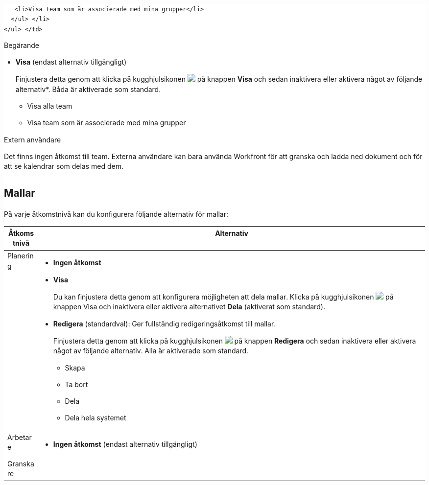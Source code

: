        <li>Visa team som är associerade med mina grupper</li> 
      </ul> </li> 
    </ul> </td> 
  </tr> 
  <tr> 
   <td>Begärande</td> 
   <td> 
    <ul> 
     <li> <p><b>Visa</b> (endast alternativ tillgängligt)</p> <p>Finjustera detta genom att klicka på kugghjulsikonen <img src="assets/gear-icon-in-access-levels.png"> på knappen <b>Visa</b> och sedan inaktivera eller aktivera något av följande alternativ*. Båda är aktiverade som standard.</p> 
      <ul> 
       <li> <p>Visa alla team</p> </li> 
       <li>Visa team som är associerade med mina grupper</li> 
      </ul> </li> 
    </ul> </td> 
  </tr> 
  <tr> 
   <td>Extern användare</td> 
   <td> <p>Det finns ingen åtkomst till team. Externa användare kan bara använda Workfront för att granska och ladda ned dokument och för att se kalendrar som delas med dem.</p> </td> 
  </tr> 
 </tbody> 
</table>


## Mallar

På varje åtkomstnivå kan du konfigurera följande alternativ för mallar:

<table style="table-layout:auto"> 
 <col> 
 <col> 
 <thead> 
  <tr> 
   <th>Åtkomstnivå</th> 
   <th>Alternativ</th> 
  </tr> 
 </thead> 
 <tbody> 
  <tr> 
   <td>Planering </td> 
   <td> 
    <ul> 
     <li> <b>Ingen åtkomst</b> </li> 
     <li><p> <b>Visa</b></p> <p>Du kan finjustera detta genom att konfigurera möjligheten att dela mallar. Klicka på kugghjulsikonen <img src="assets/gear-icon-in-access-levels.png"> på knappen Visa och inaktivera eller aktivera alternativet <b> Dela </b> (aktiverat som standard).</p> </li> 
     <li> <p><b>Redigera</b> (standardval): Ger fullständig redigeringsåtkomst till mallar.</p> <p>Finjustera detta genom att klicka på kugghjulsikonen <img src="assets/gear-icon-in-access-levels.png"> på knappen <b>Redigera</b> och sedan inaktivera eller aktivera något av följande alternativ. Alla är aktiverade som standard.</p> 
      <ul> 
       <li> <p>Skapa</p> </li> 
       <li> <p>Ta bort</p> </li> 
       <li> <p>Dela</p> </li> 
       <li> <p>Dela hela systemet</p> </li> 
      </ul> </li> 
    </ul> </td> 
  </tr> 
  <tr> 
   <td>Arbetare </td> 
   <td> 
    <ul> 
     <li> <p><b>Ingen åtkomst</b> (endast alternativ tillgängligt)</p> </li> 
    </ul> </td> 
  </tr> 
  <tr> 
   <td>Granskare</td> 